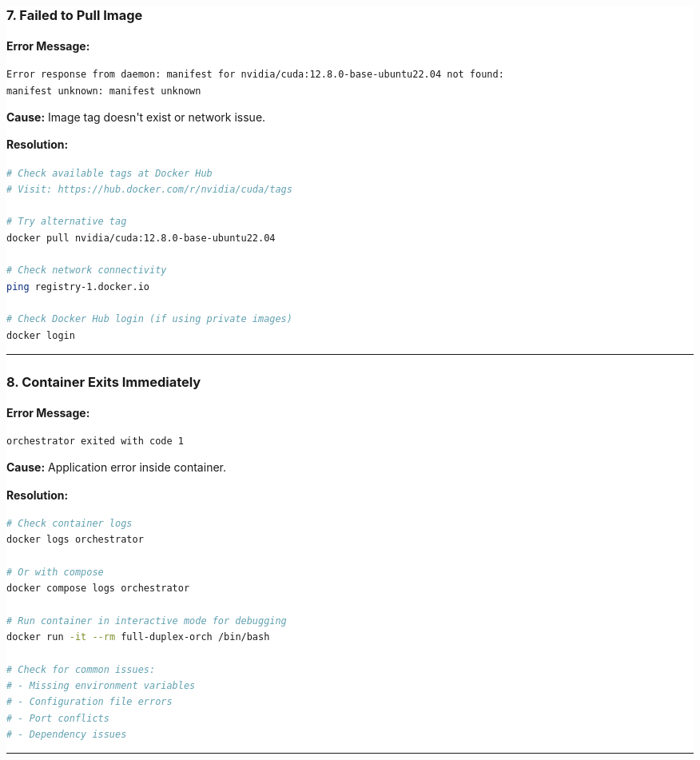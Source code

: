 
### 7. Failed to Pull Image

**Error Message:**
```
Error response from daemon: manifest for nvidia/cuda:12.8.0-base-ubuntu22.04 not found:
manifest unknown: manifest unknown
```

**Cause:** Image tag doesn't exist or network issue.

**Resolution:**

```bash
# Check available tags at Docker Hub
# Visit: https://hub.docker.com/r/nvidia/cuda/tags

# Try alternative tag
docker pull nvidia/cuda:12.8.0-base-ubuntu22.04

# Check network connectivity
ping registry-1.docker.io

# Check Docker Hub login (if using private images)
docker login
```

---

### 8. Container Exits Immediately

**Error Message:**
```
orchestrator exited with code 1
```

**Cause:** Application error inside container.

**Resolution:**

```bash
# Check container logs
docker logs orchestrator

# Or with compose
docker compose logs orchestrator

# Run container in interactive mode for debugging
docker run -it --rm full-duplex-orch /bin/bash

# Check for common issues:
# - Missing environment variables
# - Configuration file errors
# - Port conflicts
# - Dependency issues
```

---